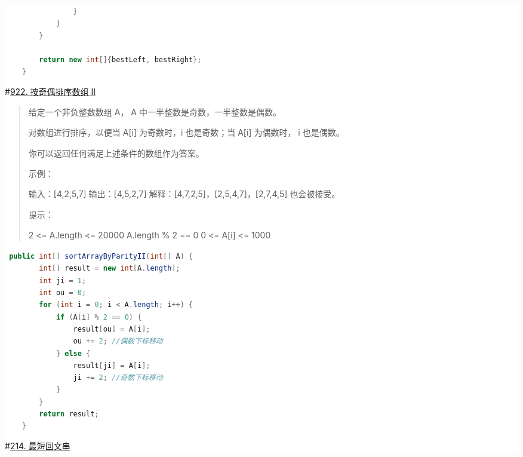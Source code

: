 ```java
                }
            }
        }

        return new int[]{bestLeft, bestRight};
    }
```



#[922. 按奇偶排序数组 II](https://leetcode-cn.com/problems/sort-array-by-parity-ii/) 

>  给定一个非负整数数组 A， A 中一半整数是奇数，一半整数是偶数。
>
>  对数组进行排序，以便当 A[i] 为奇数时，i 也是奇数；当 A[i] 为偶数时， i 也是偶数。
>
>  你可以返回任何满足上述条件的数组作为答案。
>
>   
>
>  示例：
>
>  输入：[4,2,5,7]
>  输出：[4,5,2,7]
>  解释：[4,7,2,5]，[2,5,4,7]，[2,7,4,5] 也会被接受。
>
>
>  提示：
>
>  2 <= A.length <= 20000
>  A.length % 2 == 0
>  0 <= A[i] <= 1000

```java
 public int[] sortArrayByParityII(int[] A) {
        int[] result = new int[A.length];
        int ji = 1;
        int ou = 0;
        for (int i = 0; i < A.length; i++) {
            if (A[i] % 2 == 0) {
                result[ou] = A[i];
                ou += 2; //偶数下标移动
            } else {
                result[ji] = A[i];
                ji += 2; //奇数下标移动
            }
        }
        return result;
    }
```



#[214. 最短回文串](https://leetcode-cn.com/problems/shortest-palindrome/) 
